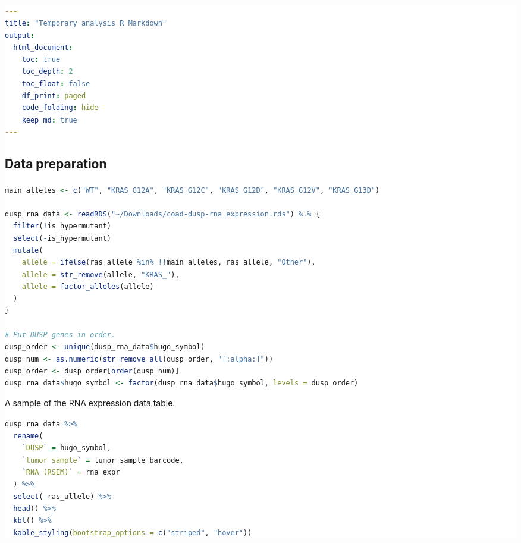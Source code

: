 ```yaml
---
title: "Temporary analysis R Markdown"
output: 
  html_document:
    toc: true
    toc_depth: 2
    toc_float: false
    df_print: paged
    code_folding: hide
    keep_md: true
---
```




## Data preparation


```r
main_alleles <- c("WT", "KRAS_G12A", "KRAS_G12C", "KRAS_G12D", "KRAS_G12V", "KRAS_G13D")

dusp_rna_data <- readRDS("~/Downloads/coad-dusp-rna_expression.rds") %.% {
  filter(!is_hypermutant)
  select(-is_hypermutant)
  mutate(
    allele = ifelse(ras_allele %in% !!main_alleles, ras_allele, "Other"),
    allele = str_remove(allele, "KRAS_"),
    allele = factor_alleles(allele)
  )
}

# Put DUSP genes in order.
dusp_order <- unique(dusp_rna_data$hugo_symbol)
dusp_num <- as.numeric(str_remove_all(dusp_order, "[:alpha:]"))
dusp_order <- dusp_order[order(dusp_num)]
dusp_rna_data$hugo_symbol <- factor(dusp_rna_data$hugo_symbol, levels = dusp_order)
```

A sample of the RNA expression data table.


```r
dusp_rna_data %>%
  rename(
    `DUSP` = hugo_symbol,
    `tumor sample` = tumor_sample_barcode,
    `RNA (RSEM)` = rna_expr
  ) %>%
  select(-ras_allele) %>%
  head() %>%
  kbl() %>%
  kable_styling(bootstrap_options = c("striped", "hover"))
```

